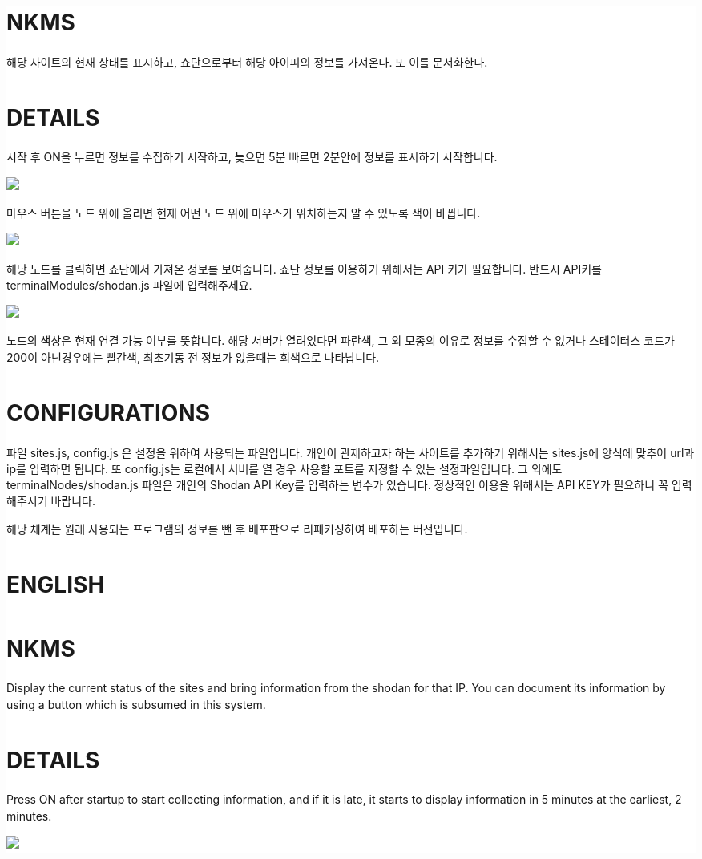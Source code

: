 # NKMS
해당 사이트의 현재 상태를 표시하고, 쇼단으로부터 해당 아이피의 정보를 가져온다. 또 이를 문서화한다.

# DETAILS
시작 후 ON을 누르면 정보를 수집하기 시작하고, 늦으면 5분 빠르면 2분안에 정보를 표시하기 시작합니다.
<div>
<img src="https://user-images.githubusercontent.com/72537190/95575447-afab1200-0a69-11eb-90f4-31c91d9f9c83.PNG" width="90%"></img>
</div>

마우스 버튼을 노드 위에 올리면 현재 어떤 노드 위에 마우스가 위치하는지 알 수 있도록 색이 바뀝니다.  
<div>
<img src="https://user-images.githubusercontent.com/72537190/95575463-b6398980-0a69-11eb-97ee-b5ffa1f5a84f.jpg" width="90%"></img>
</div>


해당 노드를 클릭하면 쇼단에서 가져온 정보를 보여줍니다. 
쇼단 정보를 이용하기 위해서는 API 키가 필요합니다. 반드시 API키를 terminalModules/shodan.js 파일에 입력해주세요.
<div>
<img src="https://user-images.githubusercontent.com/72537190/95575477-b9347a00-0a69-11eb-9c92-6a4ddb2fffdc.PNG" width="90%"></img>
</div>

노드의 색상은 현재 연결 가능 여부를 뜻합니다. 해당 서버가 열려있다면 파란색, 
그 외 모종의 이유로 정보를 수집할 수 없거나 스테이터스 코드가 200이 아닌경우에는 빨간색, 
최초기동 전 정보가 없을때는 회색으로 나타납니다.

# CONFIGURATIONS
파일 sites.js, config.js 은 설정을 위하여 사용되는 파일입니다. 개인이 관제하고자 하는 사이트를 추가하기 위해서는 sites.js에 양식에 맞추어 url과 ip를 입력하면 됩니다.
또 config.js는 로컬에서 서버를 열 경우 사용할 포트를 지정할 수 있는 설정파일입니다.
그 외에도 terminalNodes/shodan.js 파일은 개인의 Shodan API Key를 입력하는 변수가 있습니다. 정상적인 이용을 위해서는 API KEY가 필요하니 꼭 입력해주시기 바랍니다.

해당 체계는 원래 사용되는 프로그램의 정보를 뺀 후 배포판으로 리패키징하여 배포하는 버전입니다.

# ENGLISH

# NKMS
Display the current status of the sites and bring information from the shodan for that IP. You can document its information by using a button which is subsumed in this system.

# DETAILS
Press ON after startup to start collecting information, and if it is late, it starts to display information in 5 minutes at the earliest, 2 minutes.
<div>
<img src="https://user-images.githubusercontent.com/72537190/95575447-afab1200-0a69-11eb-90f4-31c91d9f9c83.PNG" width="90%"></img>
</div>
